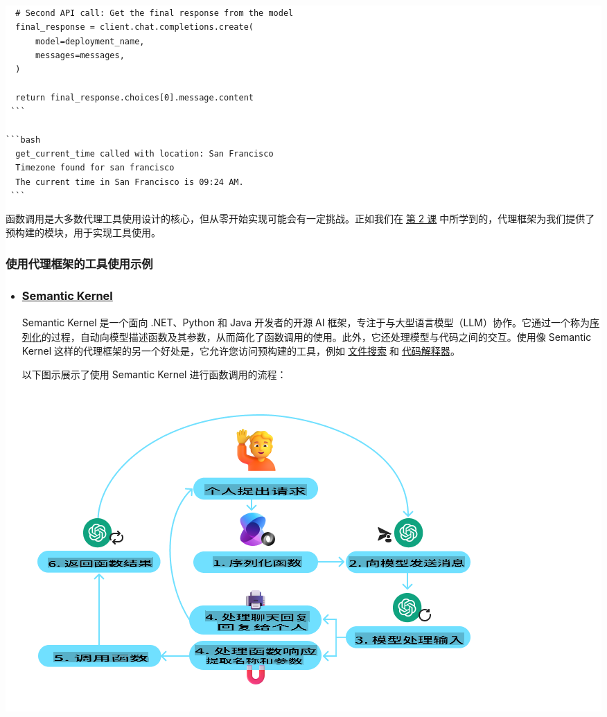       # Second API call: Get the final response from the model
      final_response = client.chat.completions.create(
          model=deployment_name,
          messages=messages,
      )
  
      return final_response.choices[0].message.content
     ```

    ```bash
      get_current_time called with location: San Francisco
      Timezone found for san francisco
      The current time in San Francisco is 09:24 AM.
     ```

函数调用是大多数代理工具使用设计的核心，但从零开始实现可能会有一定挑战。正如我们在 [第 2 课](../../../02-explore-agentic-frameworks) 中所学到的，代理框架为我们提供了预构建的模块，用于实现工具使用。

### 使用代理框架的工具使用示例

- ### **[Semantic Kernel](https://learn.microsoft.com/azure/ai-services/agents/overview)**

    Semantic Kernel 是一个面向 .NET、Python 和 Java 开发者的开源 AI 框架，专注于与大型语言模型（LLM）协作。它通过一个称为[序列化](https://learn.microsoft.com/semantic-kernel/concepts/ai-services/chat-completion/function-calling/?pivots=programming-language-python#1-serializing-the-functions)的过程，自动向模型描述函数及其参数，从而简化了函数调用的使用。此外，它还处理模型与代码之间的交互。使用像 Semantic Kernel 这样的代理框架的另一个好处是，它允许您访问预构建的工具，例如 [文件搜索](https://github.com/microsoft/semantic-kernel/blob/main/python/samples/getting_started_with_agents/openai_assistant/step4_assistant_tool_file_search.py) 和 [代码解释器](https://github.com/microsoft/semantic-kernel/blob/main/python/samples/getting_started_with_agents/openai_assistant/step3_assistant_tool_code_interpreter.py)。

    以下图示展示了使用 Semantic Kernel 进行函数调用的流程：

    ![函数调用](../../../translated_images/functioncalling-diagram.b5493ea5154ad8e3e4940d2e36a49101eec1398948e5d1039942203b4f5a4209.zh.png)
